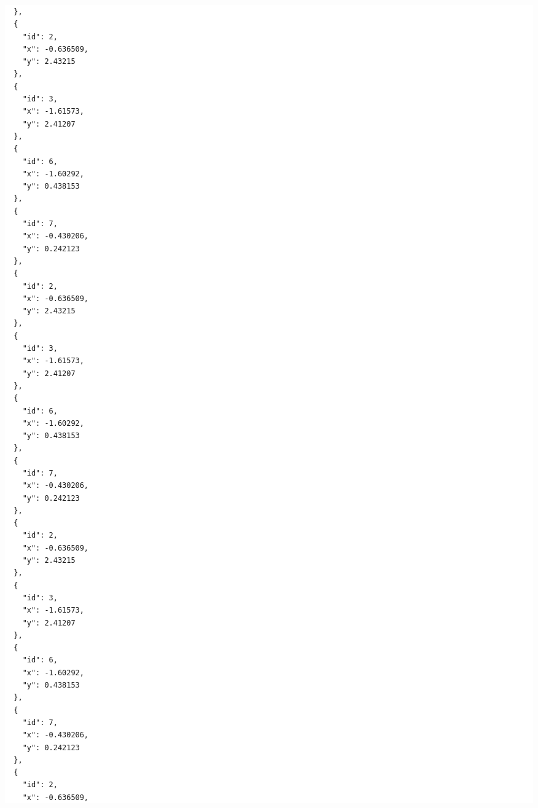       },
      {
        "id": 2,
        "x": -0.636509,
        "y": 2.43215
      },
      {
        "id": 3,
        "x": -1.61573,
        "y": 2.41207
      },
      {
        "id": 6,
        "x": -1.60292,
        "y": 0.438153
      },
      {
        "id": 7,
        "x": -0.430206,
        "y": 0.242123
      },
      {
        "id": 2,
        "x": -0.636509,
        "y": 2.43215
      },
      {
        "id": 3,
        "x": -1.61573,
        "y": 2.41207
      },
      {
        "id": 6,
        "x": -1.60292,
        "y": 0.438153
      },
      {
        "id": 7,
        "x": -0.430206,
        "y": 0.242123
      },
      {
        "id": 2,
        "x": -0.636509,
        "y": 2.43215
      },
      {
        "id": 3,
        "x": -1.61573,
        "y": 2.41207
      },
      {
        "id": 6,
        "x": -1.60292,
        "y": 0.438153
      },
      {
        "id": 7,
        "x": -0.430206,
        "y": 0.242123
      },
      {
        "id": 2,
        "x": -0.636509,